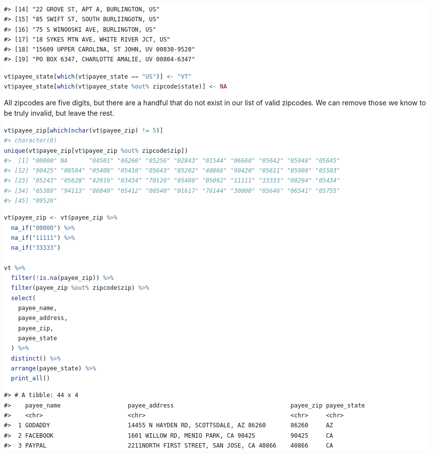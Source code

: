 ```
#> [14] "22 GROVE ST, APT A, BURLINGTON, US"                                                          
#> [15] "85 SWIFT ST, SOUTH BURLIINGOTN, US"                                                          
#> [16] "75 S WINOOSKI AVE, BURLINGTON, US"                                                           
#> [17] "18 SYKES MTN AVE, WHITE RIVER JCT, US"                                                       
#> [18] "15609 UPPER CAROLINA, ST JOHN, UV 00830-9520"                                                
#> [19] "PO BOX 6347, CHARLOTTE AMALIE, UV 00804-6347"
```

```r
vt$payee_state[which(vt$payee_state == "US")] <- "VT"
vt$payee_state[which(vt$payee_state %out% zipcode$state)] <- NA
```

All zipcodes are five digits, but there are a handful that do not exist in our list of valid
zipcodes. We can remove those we know to be truly invalid, but leave the rest.


```r
vt$payee_zip[which(nchar(vt$payee_zip) != 5)]
#> character(0)
unique(vt$payee_zip[vt$payee_zip %out% zipcode$zip])
#>  [1] "00000" NA      "04501" "86260" "05256" "02843" "01544" "06660" "05642" "05948" "05645"
#> [12] "90425" "00584" "05409" "05410" "05643" "05202" "40866" "90420" "05611" "05000" "05503"
#> [23] "05243" "05628" "42019" "03434" "70120" "05480" "05092" "11111" "33333" "00294" "05434"
#> [34] "05389" "94113" "06048" "05412" "00540" "01617" "76144" "30000" "05646" "06541" "05755"
#> [45] "09520"
```


```r
vt$payee_zip <- vt$payee_zip %>% 
  na_if("00000") %>% 
  na_if("11111") %>% 
  na_if("33333")

vt %>%
  filter(!is.na(payee_zip)) %>%
  filter(payee_zip %out% zipcode$zip) %>% 
  select(
    payee_name,
    payee_address,
    payee_zip,
    payee_state
  ) %>% 
  distinct() %>% 
  arrange(payee_state) %>% 
  print_all()
```

```
#> # A tibble: 44 x 4
#>    payee_name                   payee_address                                 payee_zip payee_state
#>    <chr>                        <chr>                                         <chr>     <chr>      
#>  1 GODADDY                      14455 N HAYDEN RD, SCOTTSDALE, AZ 86260       86260     AZ         
#>  2 FACEBOOK                     1601 WILLOW RD, MENIO PARK, CA 90425          90425     CA         
#>  3 PAYPAL                       2211NORTH FIRST STREET, SAN JOSE, CA 40866    40866     CA         
```